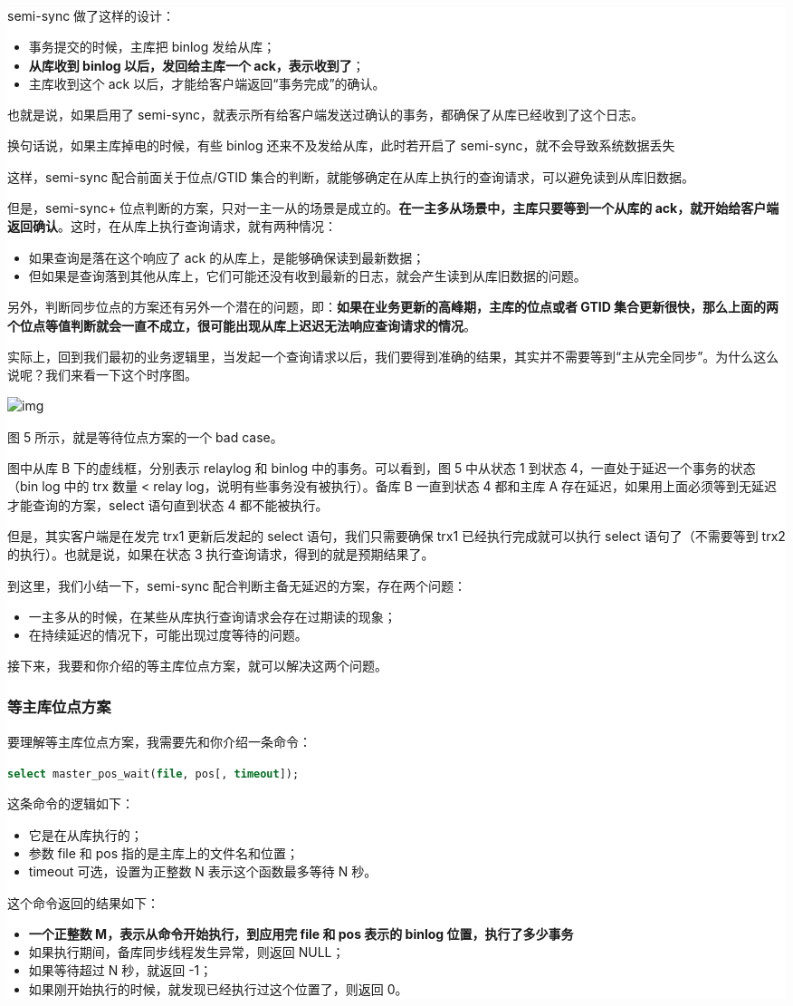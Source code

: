 semi-sync 做了这样的设计：

- 事务提交的时候，主库把 binlog 发给从库；
- **从库收到 binlog 以后，发回给主库一个 ack，表示收到了**；
- 主库收到这个 ack 以后，才能给客户端返回“事务完成”的确认。

也就是说，如果启用了 semi-sync，就表示所有给客户端发送过确认的事务，都确保了从库已经收到了这个日志。

换句话说，如果主库掉电的时候，有些 binlog 还来不及发给从库，此时若开启了 semi-sync，就不会导致系统数据丢失

这样，semi-sync 配合前面关于位点/GTID 集合的判断，就能够确定在从库上执行的查询请求，可以避免读到从库旧数据。



但是，semi-sync+ 位点判断的方案，只对一主一从的场景是成立的。**在一主多从场景中，主库只要等到一个从库的 ack，就开始给客户端返回确认**。这时，在从库上执行查询请求，就有两种情况：

- 如果查询是落在这个响应了 ack 的从库上，是能够确保读到最新数据；
- 但如果是查询落到其他从库上，它们可能还没有收到最新的日志，就会产生读到从库旧数据的问题。

另外，判断同步位点的方案还有另外一个潜在的问题，即：**如果在业务更新的高峰期，主库的位点或者 GTID 集合更新很快，那么上面的两个位点等值判断就会一直不成立，很可能出现从库上迟迟无法响应查询请求的情况**。

实际上，回到我们最初的业务逻辑里，当发起一个查询请求以后，我们要得到准确的结果，其实并不需要等到“主从完全同步”。为什么这么说呢？我们来看一下这个时序图。

![img](https://static001.geekbang.org/resource/image/9c/09/9cf54f3e91dc8f7b8947d7d8e384aa09.png?wh=1142*880)

图 5 所示，就是等待位点方案的一个 bad case。

图中从库 B 下的虚线框，分别表示 relaylog 和 binlog 中的事务。可以看到，图 5 中从状态 1 到状态 4，一直处于延迟一个事务的状态（bin log 中的 trx 数量 < relay log，说明有些事务没有被执行）。备库 B 一直到状态 4 都和主库 A 存在延迟，如果用上面必须等到无延迟才能查询的方案，select 语句直到状态 4 都不能被执行。

但是，其实客户端是在发完 trx1 更新后发起的 select 语句，我们只需要确保 trx1 已经执行完成就可以执行 select 语句了（不需要等到 trx2 的执行）。也就是说，如果在状态 3 执行查询请求，得到的就是预期结果了。

到这里，我们小结一下，semi-sync 配合判断主备无延迟的方案，存在两个问题：

- 一主多从的时候，在某些从库执行查询请求会存在过期读的现象；
- 在持续延迟的情况下，可能出现过度等待的问题。

接下来，我要和你介绍的等主库位点方案，就可以解决这两个问题。

### 等主库位点方案

要理解等主库位点方案，我需要先和你介绍一条命令：

```sql
select master_pos_wait(file, pos[, timeout]);
```

这条命令的逻辑如下：

- 它是在从库执行的；
- 参数 file 和 pos 指的是主库上的文件名和位置；
- timeout 可选，设置为正整数 N 表示这个函数最多等待 N 秒。

这个命令返回的结果如下：

- **一个正整数 M，表示从命令开始执行，到应用完 file 和 pos 表示的 binlog 位置，执行了多少事务**
- 如果执行期间，备库同步线程发生异常，则返回 NULL；
- 如果等待超过 N 秒，就返回 -1；
- 如果刚开始执行的时候，就发现已经执行过这个位置了，则返回 0。
